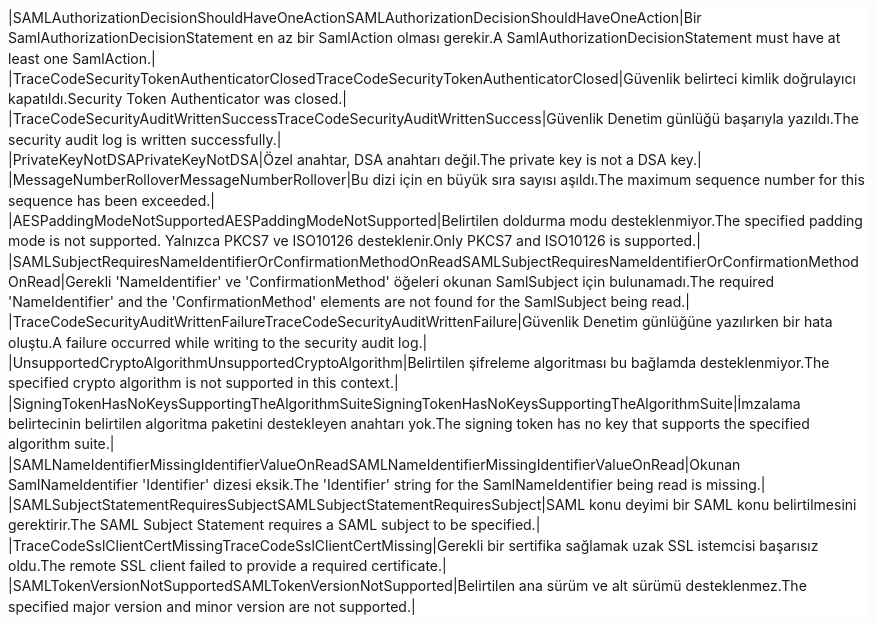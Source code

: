 |<span data-ttu-id="0f41a-472">SAMLAuthorizationDecisionShouldHaveOneAction</span><span class="sxs-lookup"><span data-stu-id="0f41a-472">SAMLAuthorizationDecisionShouldHaveOneAction</span></span>|<span data-ttu-id="0f41a-473">Bir SamlAuthorizationDecisionStatement en az bir SamlAction olması gerekir.</span><span class="sxs-lookup"><span data-stu-id="0f41a-473">A SamlAuthorizationDecisionStatement must have at least one SamlAction.</span></span>|  
|<span data-ttu-id="0f41a-474">TraceCodeSecurityTokenAuthenticatorClosed</span><span class="sxs-lookup"><span data-stu-id="0f41a-474">TraceCodeSecurityTokenAuthenticatorClosed</span></span>|<span data-ttu-id="0f41a-475">Güvenlik belirteci kimlik doğrulayıcı kapatıldı.</span><span class="sxs-lookup"><span data-stu-id="0f41a-475">Security Token Authenticator was closed.</span></span>|  
|<span data-ttu-id="0f41a-476">TraceCodeSecurityAuditWrittenSuccess</span><span class="sxs-lookup"><span data-stu-id="0f41a-476">TraceCodeSecurityAuditWrittenSuccess</span></span>|<span data-ttu-id="0f41a-477">Güvenlik Denetim günlüğü başarıyla yazıldı.</span><span class="sxs-lookup"><span data-stu-id="0f41a-477">The security audit log is written successfully.</span></span>|  
|<span data-ttu-id="0f41a-478">PrivateKeyNotDSA</span><span class="sxs-lookup"><span data-stu-id="0f41a-478">PrivateKeyNotDSA</span></span>|<span data-ttu-id="0f41a-479">Özel anahtar, DSA anahtarı değil.</span><span class="sxs-lookup"><span data-stu-id="0f41a-479">The private key is not a DSA key.</span></span>|  
|<span data-ttu-id="0f41a-480">MessageNumberRollover</span><span class="sxs-lookup"><span data-stu-id="0f41a-480">MessageNumberRollover</span></span>|<span data-ttu-id="0f41a-481">Bu dizi için en büyük sıra sayısı aşıldı.</span><span class="sxs-lookup"><span data-stu-id="0f41a-481">The maximum sequence number for this sequence has been exceeded.</span></span>|  
|<span data-ttu-id="0f41a-482">AESPaddingModeNotSupported</span><span class="sxs-lookup"><span data-stu-id="0f41a-482">AESPaddingModeNotSupported</span></span>|<span data-ttu-id="0f41a-483">Belirtilen doldurma modu desteklenmiyor.</span><span class="sxs-lookup"><span data-stu-id="0f41a-483">The specified padding mode is not supported.</span></span> <span data-ttu-id="0f41a-484">Yalnızca PKCS7 ve ISO10126 desteklenir.</span><span class="sxs-lookup"><span data-stu-id="0f41a-484">Only PKCS7 and ISO10126 is supported.</span></span>|  
|<span data-ttu-id="0f41a-485">SAMLSubjectRequiresNameIdentifierOrConfirmationMethodOnRead</span><span class="sxs-lookup"><span data-stu-id="0f41a-485">SAMLSubjectRequiresNameIdentifierOrConfirmationMethodOnRead</span></span>|<span data-ttu-id="0f41a-486">Gerekli 'NameIdentifier' ve 'ConfirmationMethod' öğeleri okunan SamlSubject için bulunamadı.</span><span class="sxs-lookup"><span data-stu-id="0f41a-486">The required 'NameIdentifier' and the 'ConfirmationMethod' elements are not found for the SamlSubject being read.</span></span>|  
|<span data-ttu-id="0f41a-487">TraceCodeSecurityAuditWrittenFailure</span><span class="sxs-lookup"><span data-stu-id="0f41a-487">TraceCodeSecurityAuditWrittenFailure</span></span>|<span data-ttu-id="0f41a-488">Güvenlik Denetim günlüğüne yazılırken bir hata oluştu.</span><span class="sxs-lookup"><span data-stu-id="0f41a-488">A failure occurred while writing to the security audit log.</span></span>|  
|<span data-ttu-id="0f41a-489">UnsupportedCryptoAlgorithm</span><span class="sxs-lookup"><span data-stu-id="0f41a-489">UnsupportedCryptoAlgorithm</span></span>|<span data-ttu-id="0f41a-490">Belirtilen şifreleme algoritması bu bağlamda desteklenmiyor.</span><span class="sxs-lookup"><span data-stu-id="0f41a-490">The specified crypto algorithm is not supported in this context.</span></span>|  
|<span data-ttu-id="0f41a-491">SigningTokenHasNoKeysSupportingTheAlgorithmSuite</span><span class="sxs-lookup"><span data-stu-id="0f41a-491">SigningTokenHasNoKeysSupportingTheAlgorithmSuite</span></span>|<span data-ttu-id="0f41a-492">İmzalama belirtecinin belirtilen algoritma paketini destekleyen anahtarı yok.</span><span class="sxs-lookup"><span data-stu-id="0f41a-492">The signing token has no key that supports the specified algorithm suite.</span></span>|  
|<span data-ttu-id="0f41a-493">SAMLNameIdentifierMissingIdentifierValueOnRead</span><span class="sxs-lookup"><span data-stu-id="0f41a-493">SAMLNameIdentifierMissingIdentifierValueOnRead</span></span>|<span data-ttu-id="0f41a-494">Okunan SamlNameIdentifier 'Identifier' dizesi eksik.</span><span class="sxs-lookup"><span data-stu-id="0f41a-494">The 'Identifier' string for the SamlNameIdentifier being read is missing.</span></span>|  
|<span data-ttu-id="0f41a-495">SAMLSubjectStatementRequiresSubject</span><span class="sxs-lookup"><span data-stu-id="0f41a-495">SAMLSubjectStatementRequiresSubject</span></span>|<span data-ttu-id="0f41a-496">SAML konu deyimi bir SAML konu belirtilmesini gerektirir.</span><span class="sxs-lookup"><span data-stu-id="0f41a-496">The SAML Subject Statement requires a SAML subject to be specified.</span></span>|  
|<span data-ttu-id="0f41a-497">TraceCodeSslClientCertMissing</span><span class="sxs-lookup"><span data-stu-id="0f41a-497">TraceCodeSslClientCertMissing</span></span>|<span data-ttu-id="0f41a-498">Gerekli bir sertifika sağlamak uzak SSL istemcisi başarısız oldu.</span><span class="sxs-lookup"><span data-stu-id="0f41a-498">The remote SSL client failed to provide a required certificate.</span></span>|  
|<span data-ttu-id="0f41a-499">SAMLTokenVersionNotSupported</span><span class="sxs-lookup"><span data-stu-id="0f41a-499">SAMLTokenVersionNotSupported</span></span>|<span data-ttu-id="0f41a-500">Belirtilen ana sürüm ve alt sürümü desteklenmez.</span><span class="sxs-lookup"><span data-stu-id="0f41a-500">The specified major version and minor version are not supported.</span></span>|  